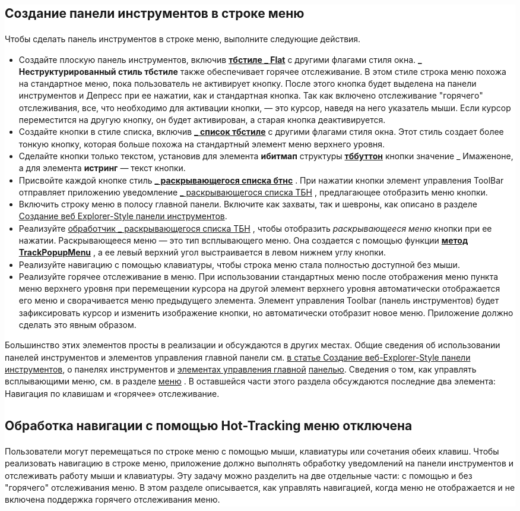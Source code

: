 ## <a name="making-a-toolbar-into-a-menu-bar"></a>Создание панели инструментов в строке меню

Чтобы сделать панель инструментов в строке меню, выполните следующие действия.

-   Создайте плоскую панель инструментов, включив [**тбстиле \_ Flat**](toolbar-control-and-button-styles.md) с другими флагами стиля окна. **\_ Неструктурированный стиль тбстиле** также обеспечивает горячее отслеживание. В этом стиле строка меню похожа на стандартное меню, пока пользователь не активирует кнопку. После этого кнопка будет выделена на панели инструментов и Депресс при ее нажатии, как и стандартная кнопка. Так как включено отслеживание "горячего" отслеживания, все, что необходимо для активации кнопки, — это курсор, наведя на него указатель мыши. Если курсор переместится на другую кнопку, он будет активирован, а старая кнопка деактивируется.
-   Создайте кнопки в стиле списка, включив [**\_ список тбстиле**](toolbar-control-and-button-styles.md) с другими флагами стиля окна. Этот стиль создает более тонкую кнопку, которая больше похожа на стандартный элемент меню верхнего уровня.
-   Сделайте кнопки только текстом, установив для элемента **ибитмап** структуры [**тббуттон**](/windows/desktop/api/Commctrl/ns-commctrl-tbbutton) кнопки значение \_ Имаженоне, а для элемента **истринг** — текст кнопки.
-   Присвойте каждой кнопке стиль [**\_ раскрывающегося списка бтнс**](toolbar-control-and-button-styles.md) . При нажатии кнопки элемент управления ToolBar отправляет приложению уведомление [ \_ раскрывающегося списка ТБН](tbn-dropdown.md) , предлагающее отобразить меню кнопки.
-   Включить строку меню в полосу главной панели. Включите как захваты, так и шевроны, как описано в разделе [Создание веб Explorer-Style панели инструментов](cc-faq-ietoolbar.md).
-   Реализуйте [обработчик \_ раскрывающегося списка ТБН](tbn-dropdown.md) , чтобы отобразить *раскрывающееся меню* кнопки при ее нажатии. Раскрывающееся меню — это тип всплывающего меню. Она создается с помощью функции [**метод TrackPopupMenu**](/windows/desktop/api/winuser/nf-winuser-trackpopupmenu) , а ее левый верхний угол выстраивается в левом нижнем углу кнопки.
-   Реализуйте навигацию с помощью клавиатуры, чтобы строка меню стала полностью доступной без мыши.
-   Реализуйте горячее отслеживание в меню. При использовании стандартных меню после отображения меню пункта меню верхнего уровня при перемещении курсора на другой элемент верхнего уровня автоматически отображается его меню и сворачивается меню предыдущего элемента. Элемент управления Toolbar (панель инструментов) будет зафиксировать курсор и изменить изображение кнопки, но автоматически отобразит новое меню. Приложение должно сделать это явным образом.

Большинство этих элементов просты в реализации и обсуждаются в других местах. Общие сведения об использовании панелей инструментов и элементов управления главной панели см. [в статье Создание веб-Explorer-Style панели инструментов](cc-faq-ietoolbar.md), о панелях инструментов и [элементах управления главной](rebar-controls.md) [панелью](toolbar-controls-overview.md). Сведения о том, как управлять всплывающими меню, см. в разделе [меню](/windows/desktop/menurc/menus) . В оставшейся части этого раздела обсуждаются последние два элемента: Навигация по клавишам и «горячее» отслеживание.

## <a name="handling-navigation-with-menu-hot-tracking-disabled"></a>Обработка навигации с помощью Hot-Tracking меню отключена

Пользователи могут перемещаться по строке меню с помощью мыши, клавиатуры или сочетания обеих клавиш. Чтобы реализовать навигацию в строке меню, приложение должно выполнять обработку уведомлений на панели инструментов и отслеживать работу мыши и клавиатуры. Эту задачу можно разделить на две отдельные части: с помощью и без "горячего" отслеживания меню. В этом разделе описывается, как управлять навигацией, когда меню не отображается и не включена поддержка горячего отслеживания меню.
